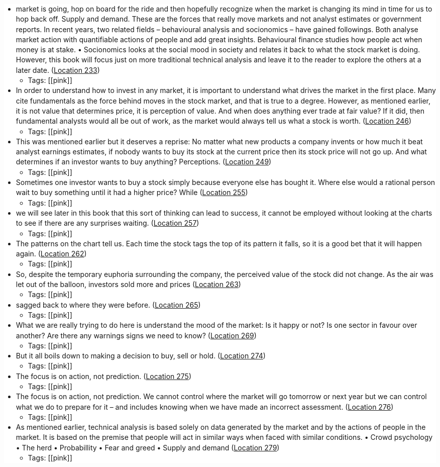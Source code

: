 - market is going, hop on board for the ride and then hopefully recognize when the market is changing its mind in time for us to hop back off. Supply and demand. These are the forces that really move markets and not analyst estimates or government reports. In recent years, two related fields – behavioural analysis and socionomics – have gained followings. Both analyse market action with quantifiable actions of people and add great insights. Behavioural finance studies how people act when money is at stake. • Socionomics looks at the social mood in society and relates it back to what the stock market is doing. However, this book will focus just on more traditional technical analysis and leave it to the reader to explore the others at a later date. ([Location 233](https://readwise.io/to_kindle?action=open&asin=B004071Y0E&location=233))
    - Tags: [[pink]] 
- In order to understand how to invest in any market, it is important to understand what drives the market in the first place. Many cite fundamentals as the force behind moves in the stock market, and that is true to a degree. However, as mentioned earlier, it is not value that determines price, it is perception of value. And when does anything ever trade at fair value? If it did, then fundamental analysts would all be out of work, as the market would always tell us what a stock is worth. ([Location 246](https://readwise.io/to_kindle?action=open&asin=B004071Y0E&location=246))
    - Tags: [[pink]] 
- This was mentioned earlier but it deserves a reprise: No matter what new products a company invents or how much it beat analyst earnings estimates, if nobody wants to buy its stock at the current price then its stock price will not go up. And what determines if an investor wants to buy anything? Perceptions. ([Location 249](https://readwise.io/to_kindle?action=open&asin=B004071Y0E&location=249))
    - Tags: [[pink]] 
- Sometimes one investor wants to buy a stock simply because everyone else has bought it. Where else would a rational person wait to buy something until it had a higher price? While ([Location 255](https://readwise.io/to_kindle?action=open&asin=B004071Y0E&location=255))
    - Tags: [[pink]] 
- we will see later in this book that this sort of thinking can lead to success, it cannot be employed without looking at the charts to see if there are any surprises waiting. ([Location 257](https://readwise.io/to_kindle?action=open&asin=B004071Y0E&location=257))
    - Tags: [[pink]] 
- The patterns on the chart tell us. Each time the stock tags the top of its pattern it falls, so it is a good bet that it will happen again. ([Location 262](https://readwise.io/to_kindle?action=open&asin=B004071Y0E&location=262))
    - Tags: [[pink]] 
- So, despite the temporary euphoria surrounding the company, the perceived value of the stock did not change. As the air was let out of the balloon, investors sold more and prices ([Location 263](https://readwise.io/to_kindle?action=open&asin=B004071Y0E&location=263))
    - Tags: [[pink]] 
- sagged back to where they were before. ([Location 265](https://readwise.io/to_kindle?action=open&asin=B004071Y0E&location=265))
    - Tags: [[pink]] 
- What we are really trying to do here is understand the mood of the market: Is it happy or not? Is one sector in favour over another? Are there any warnings signs we need to know? ([Location 269](https://readwise.io/to_kindle?action=open&asin=B004071Y0E&location=269))
    - Tags: [[pink]] 
- But it all boils down to making a decision to buy, sell or hold. ([Location 274](https://readwise.io/to_kindle?action=open&asin=B004071Y0E&location=274))
    - Tags: [[pink]] 
- The focus is on action, not prediction. ([Location 275](https://readwise.io/to_kindle?action=open&asin=B004071Y0E&location=275))
    - Tags: [[pink]] 
- The focus is on action, not prediction. We cannot control where the market will go tomorrow or next year but we can control what we do to prepare for it – and includes knowing when we have made an incorrect assessment. ([Location 276](https://readwise.io/to_kindle?action=open&asin=B004071Y0E&location=276))
    - Tags: [[pink]] 
- As mentioned earlier, technical analysis is based solely on data generated by the market and by the actions of people in the market. It is based on the premise that people will act in similar ways when faced with similar conditions. • Crowd psychology • The herd • Probabillity • Fear and greed • Supply and demand ([Location 279](https://readwise.io/to_kindle?action=open&asin=B004071Y0E&location=279))
    - Tags: [[pink]] 